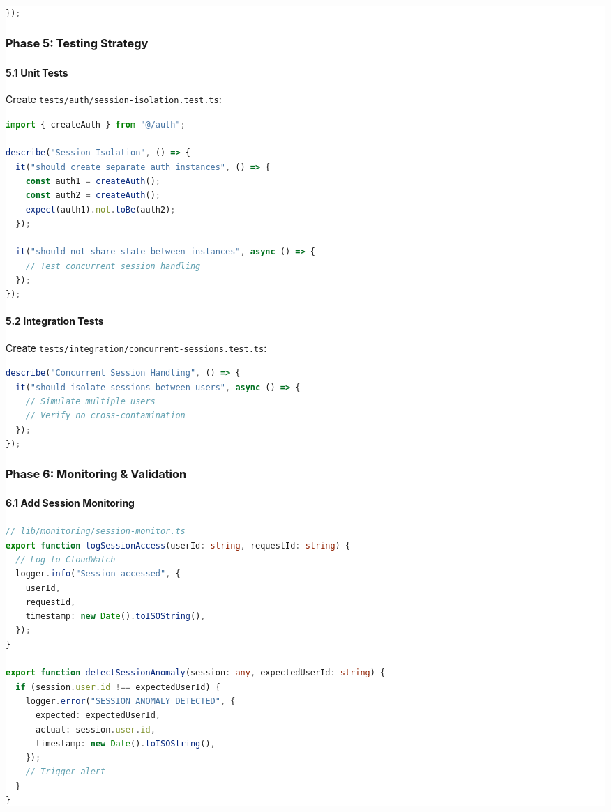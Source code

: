 ```typescript
});
```

### Phase 5: Testing Strategy

#### 5.1 Unit Tests

Create `tests/auth/session-isolation.test.ts`:
```typescript
import { createAuth } from "@/auth";

describe("Session Isolation", () => {
  it("should create separate auth instances", () => {
    const auth1 = createAuth();
    const auth2 = createAuth();
    expect(auth1).not.toBe(auth2);
  });
  
  it("should not share state between instances", async () => {
    // Test concurrent session handling
  });
});
```

#### 5.2 Integration Tests

Create `tests/integration/concurrent-sessions.test.ts`:
```typescript
describe("Concurrent Session Handling", () => {
  it("should isolate sessions between users", async () => {
    // Simulate multiple users
    // Verify no cross-contamination
  });
});
```

### Phase 6: Monitoring & Validation

#### 6.1 Add Session Monitoring

```typescript
// lib/monitoring/session-monitor.ts
export function logSessionAccess(userId: string, requestId: string) {
  // Log to CloudWatch
  logger.info("Session accessed", {
    userId,
    requestId,
    timestamp: new Date().toISOString(),
  });
}

export function detectSessionAnomaly(session: any, expectedUserId: string) {
  if (session.user.id !== expectedUserId) {
    logger.error("SESSION ANOMALY DETECTED", {
      expected: expectedUserId,
      actual: session.user.id,
      timestamp: new Date().toISOString(),
    });
    // Trigger alert
  }
}
```
